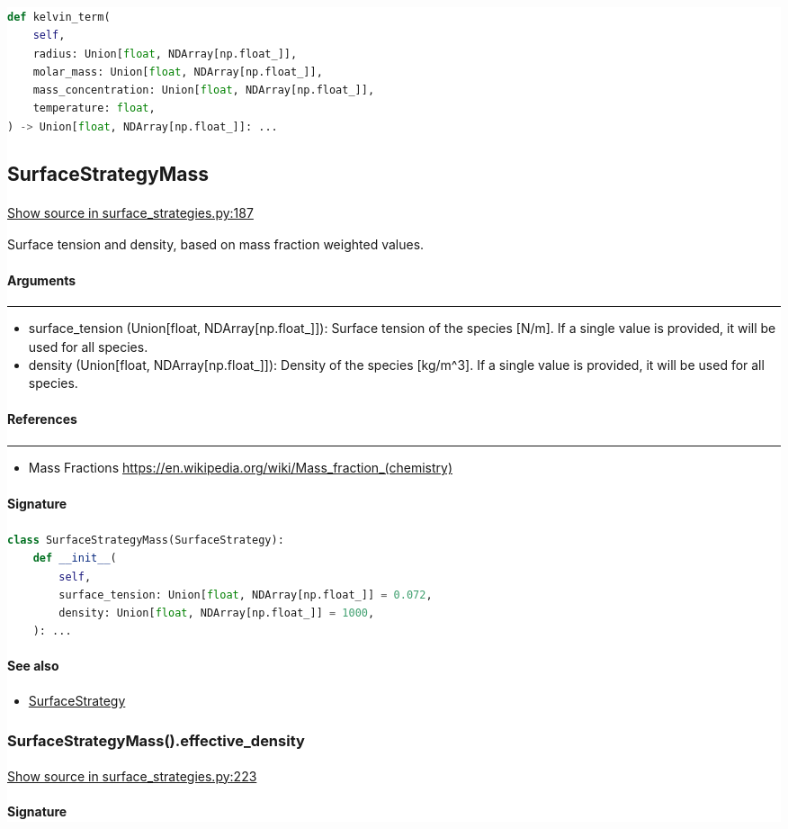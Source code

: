 ```python
def kelvin_term(
    self,
    radius: Union[float, NDArray[np.float_]],
    molar_mass: Union[float, NDArray[np.float_]],
    mass_concentration: Union[float, NDArray[np.float_]],
    temperature: float,
) -> Union[float, NDArray[np.float_]]: ...
```



## SurfaceStrategyMass

[Show source in surface_strategies.py:187](../../../../particula/next/particles/surface_strategies.py#L187)

Surface tension and density, based on mass fraction weighted values.

#### Arguments

------------------
- surface_tension (Union[float, NDArray[np.float_]]): Surface tension of
the species [N/m]. If a single value is provided, it will be used for all
species.
- density (Union[float, NDArray[np.float_]]): Density of the species
[kg/m^3]. If a single value is provided, it will be used for all species.

#### References

-----------
- Mass Fractions https://en.wikipedia.org/wiki/Mass_fraction_(chemistry)

#### Signature

```python
class SurfaceStrategyMass(SurfaceStrategy):
    def __init__(
        self,
        surface_tension: Union[float, NDArray[np.float_]] = 0.072,
        density: Union[float, NDArray[np.float_]] = 1000,
    ): ...
```

#### See also

- [SurfaceStrategy](#surfacestrategy)

### SurfaceStrategyMass().effective_density

[Show source in surface_strategies.py:223](../../../../particula/next/particles/surface_strategies.py#L223)

#### Signature
